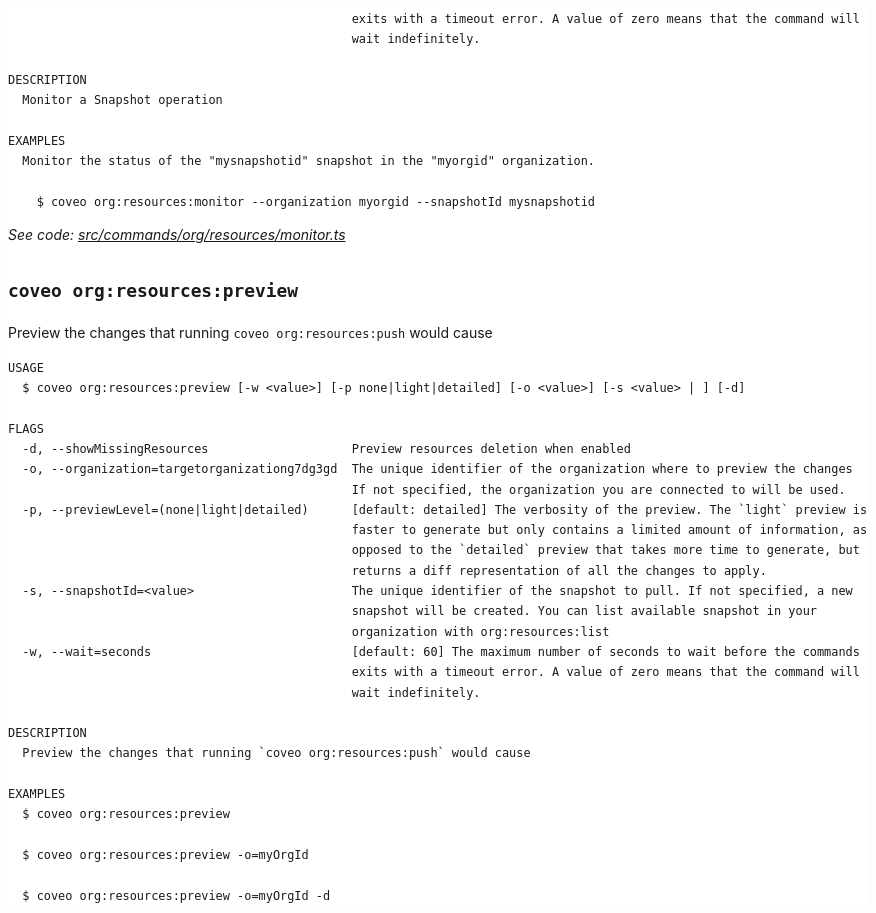 ```
                                                exits with a timeout error. A value of zero means that the command will
                                                wait indefinitely.

DESCRIPTION
  Monitor a Snapshot operation

EXAMPLES
  Monitor the status of the "mysnapshotid" snapshot in the "myorgid" organization.

    $ coveo org:resources:monitor --organization myorgid --snapshotId mysnapshotid
```

_See code: [src/commands/org/resources/monitor.ts](https://github.com/coveo/cli/blob/@coveo/cli@2.6.0/packages/cli/core/src/commands/org/resources/monitor.ts)_

## `coveo org:resources:preview`

Preview the changes that running `coveo org:resources:push` would cause

```
USAGE
  $ coveo org:resources:preview [-w <value>] [-p none|light|detailed] [-o <value>] [-s <value> | ] [-d]

FLAGS
  -d, --showMissingResources                    Preview resources deletion when enabled
  -o, --organization=targetorganizationg7dg3gd  The unique identifier of the organization where to preview the changes
                                                If not specified, the organization you are connected to will be used.
  -p, --previewLevel=(none|light|detailed)      [default: detailed] The verbosity of the preview. The `light` preview is
                                                faster to generate but only contains a limited amount of information, as
                                                opposed to the `detailed` preview that takes more time to generate, but
                                                returns a diff representation of all the changes to apply.
  -s, --snapshotId=<value>                      The unique identifier of the snapshot to pull. If not specified, a new
                                                snapshot will be created. You can list available snapshot in your
                                                organization with org:resources:list
  -w, --wait=seconds                            [default: 60] The maximum number of seconds to wait before the commands
                                                exits with a timeout error. A value of zero means that the command will
                                                wait indefinitely.

DESCRIPTION
  Preview the changes that running `coveo org:resources:push` would cause

EXAMPLES
  $ coveo org:resources:preview

  $ coveo org:resources:preview -o=myOrgId

  $ coveo org:resources:preview -o=myOrgId -d
```
